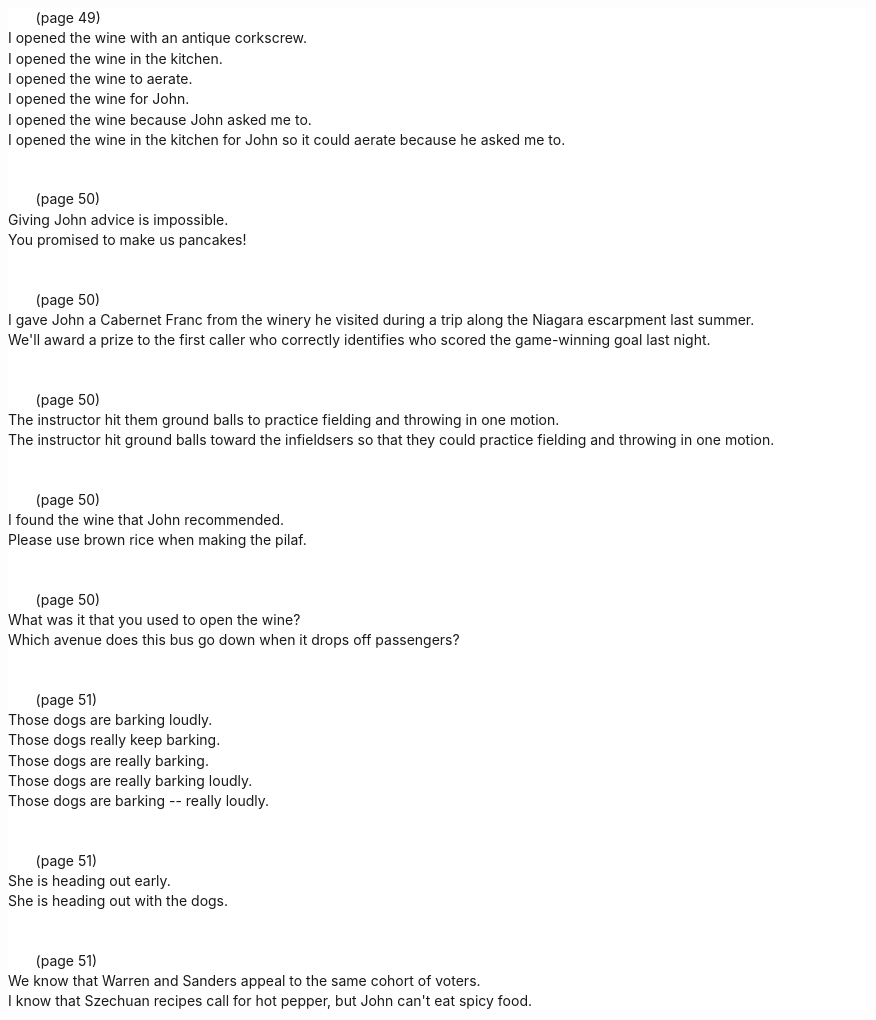 #
&nbsp;&nbsp;&nbsp;&nbsp;&nbsp;&nbsp;&nbsp;(page 49)  
I opened the wine with an antique corkscrew.  
I opened the wine in the kitchen.  
I opened the wine to aerate.  
I opened the wine for John.  
I opened the wine because John asked me to.  
I opened the wine in the kitchen for John so it could aerate because he asked me to.  

#
&nbsp;&nbsp;&nbsp;&nbsp;&nbsp;&nbsp;&nbsp;(page 50)  
Giving John advice is impossible.  
You promised to make us pancakes!  

#
&nbsp;&nbsp;&nbsp;&nbsp;&nbsp;&nbsp;&nbsp;(page 50)  
I gave John a Cabernet Franc from the winery he visited during a trip along the Niagara escarpment last summer.  
We'll award a prize to the first caller who correctly identifies who scored the game-winning goal last night.  

#
&nbsp;&nbsp;&nbsp;&nbsp;&nbsp;&nbsp;&nbsp;(page 50)  
The instructor hit them ground balls to practice fielding and throwing in one motion.  
The instructor hit ground balls toward the infieldsers so that they could practice fielding and throwing in one motion.  

#
&nbsp;&nbsp;&nbsp;&nbsp;&nbsp;&nbsp;&nbsp;(page 50)  
I found the wine that John recommended.  
Please use brown rice when making the pilaf.  

#
&nbsp;&nbsp;&nbsp;&nbsp;&nbsp;&nbsp;&nbsp;(page 50)  
What was it that you used to open the wine?  
Which avenue does this bus go down when it drops off passengers?  

#
&nbsp;&nbsp;&nbsp;&nbsp;&nbsp;&nbsp;&nbsp;(page 51)  
Those dogs are barking loudly.  
Those dogs really keep barking.  
Those dogs are really barking.  
Those dogs are really barking loudly.  
Those dogs are barking -- really loudly.  

#
&nbsp;&nbsp;&nbsp;&nbsp;&nbsp;&nbsp;&nbsp;(page 51)  
She is heading out early.  
She is heading out with the dogs.  

#
&nbsp;&nbsp;&nbsp;&nbsp;&nbsp;&nbsp;&nbsp;(page 51)  
We know that Warren and Sanders appeal to the same cohort of voters.  
I know that Szechuan recipes call for hot pepper, but John can't eat spicy food.  
